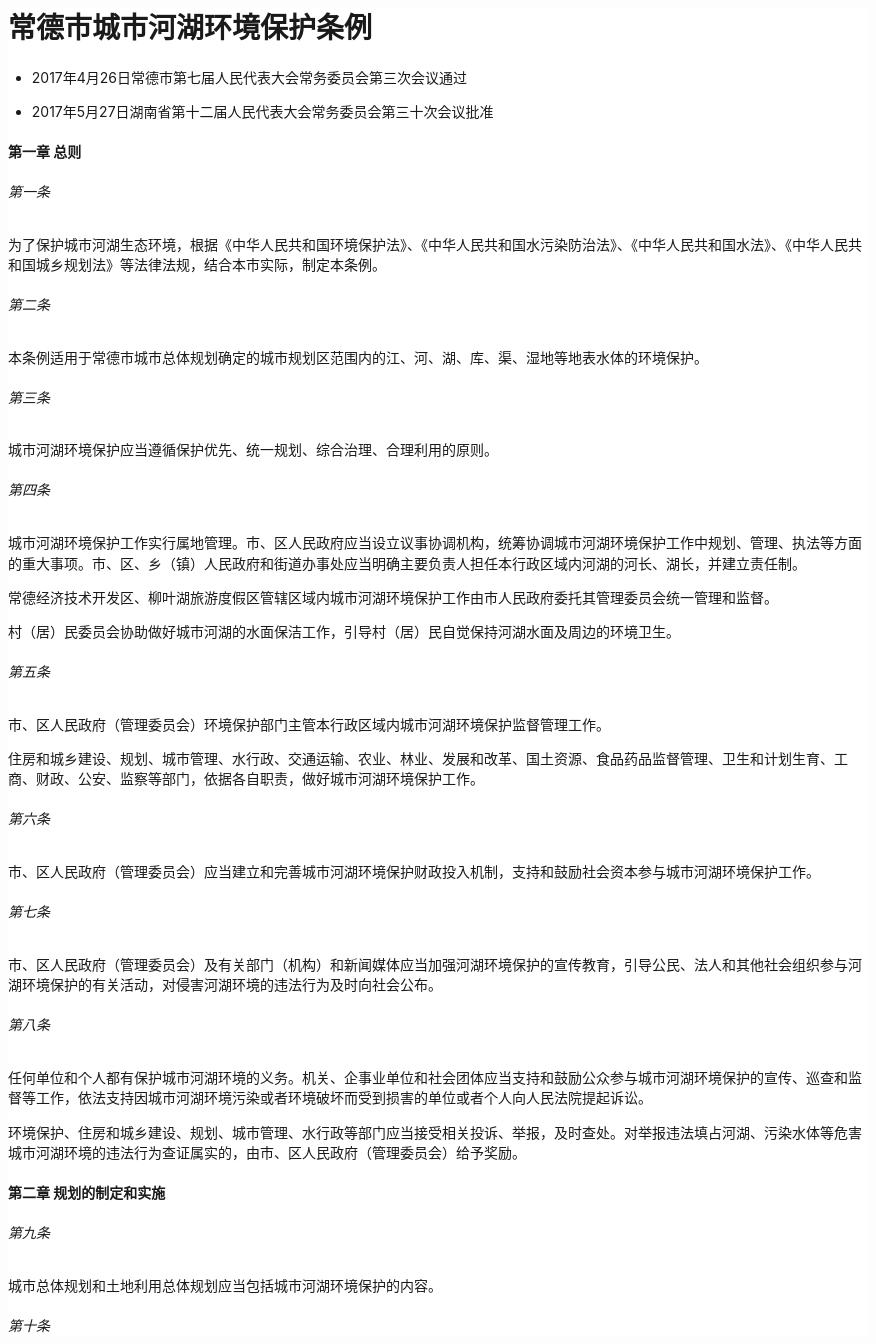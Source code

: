 # 常德市城市河湖环境保护条例

- 2017年4月26日常德市第七届人民代表大会常务委员会第三次会议通过

- 2017年5月27日湖南省第十二届人民代表大会常务委员会第三十次会议批准



#### 第一章 总则

###### 第一条

为了保护城市河湖生态环境，根据《中华人民共和国环境保护法》、《中华人民共和国水污染防治法》、《中华人民共和国水法》、《中华人民共和国城乡规划法》等法律法规，结合本市实际，制定本条例。

###### 第二条

本条例适用于常德市城市总体规划确定的城市规划区范围内的江、河、湖、库、渠、湿地等地表水体的环境保护。

###### 第三条

城市河湖环境保护应当遵循保护优先、统一规划、综合治理、合理利用的原则。

###### 第四条

城市河湖环境保护工作实行属地管理。市、区人民政府应当设立议事协调机构，统筹协调城市河湖环境保护工作中规划、管理、执法等方面的重大事项。市、区、乡（镇）人民政府和街道办事处应当明确主要负责人担任本行政区域内河湖的河长、湖长，并建立责任制。

常德经济技术开发区、柳叶湖旅游度假区管辖区域内城市河湖环境保护工作由市人民政府委托其管理委员会统一管理和监督。

村（居）民委员会协助做好城市河湖的水面保洁工作，引导村（居）民自觉保持河湖水面及周边的环境卫生。

###### 第五条

市、区人民政府（管理委员会）环境保护部门主管本行政区域内城市河湖环境保护监督管理工作。

住房和城乡建设、规划、城市管理、水行政、交通运输、农业、林业、发展和改革、国土资源、食品药品监督管理、卫生和计划生育、工商、财政、公安、监察等部门，依据各自职责，做好城市河湖环境保护工作。

###### 第六条

市、区人民政府（管理委员会）应当建立和完善城市河湖环境保护财政投入机制，支持和鼓励社会资本参与城市河湖环境保护工作。

###### 第七条

市、区人民政府（管理委员会）及有关部门（机构）和新闻媒体应当加强河湖环境保护的宣传教育，引导公民、法人和其他社会组织参与河湖环境保护的有关活动，对侵害河湖环境的违法行为及时向社会公布。

###### 第八条

任何单位和个人都有保护城市河湖环境的义务。机关、企事业单位和社会团体应当支持和鼓励公众参与城市河湖环境保护的宣传、巡查和监督等工作，依法支持因城市河湖环境污染或者环境破坏而受到损害的单位或者个人向人民法院提起诉讼。

环境保护、住房和城乡建设、规划、城市管理、水行政等部门应当接受相关投诉、举报，及时查处。对举报违法填占河湖、污染水体等危害城市河湖环境的违法行为查证属实的，由市、区人民政府（管理委员会）给予奖励。

#### 第二章 规划的制定和实施

###### 第九条

城市总体规划和土地利用总体规划应当包括城市河湖环境保护的内容。

###### 第十条
